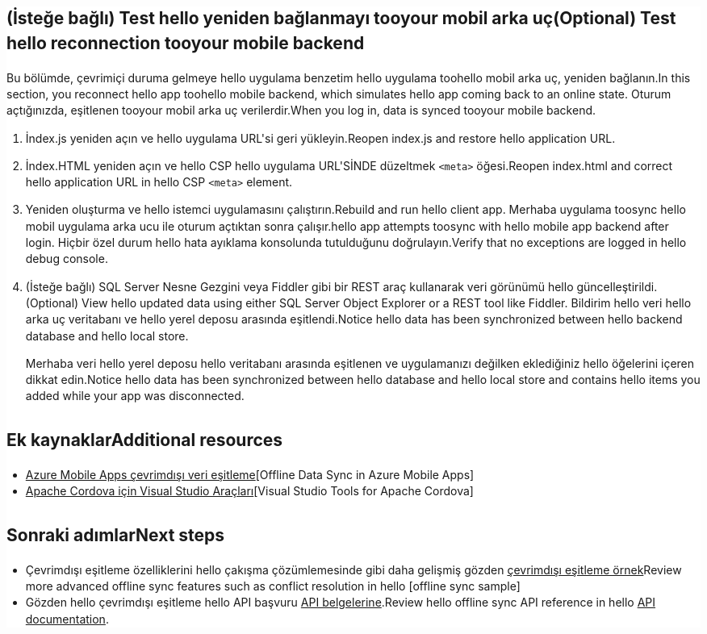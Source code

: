 ## <a name="optional-test-hello-reconnection-tooyour-mobile-backend"></a><span data-ttu-id="c02b2-164">(İsteğe bağlı) Test hello yeniden bağlanmayı tooyour mobil arka uç</span><span class="sxs-lookup"><span data-stu-id="c02b2-164">(Optional) Test hello reconnection tooyour mobile backend</span></span>

<span data-ttu-id="c02b2-165">Bu bölümde, çevrimiçi duruma gelmeye hello uygulama benzetim hello uygulama toohello mobil arka uç, yeniden bağlanın.</span><span class="sxs-lookup"><span data-stu-id="c02b2-165">In this section, you reconnect hello app toohello mobile backend, which simulates hello app coming back to an online state.</span></span> <span data-ttu-id="c02b2-166">Oturum açtığınızda, eşitlenen tooyour mobil arka uç verilerdir.</span><span class="sxs-lookup"><span data-stu-id="c02b2-166">When you log in, data is synced tooyour mobile backend.</span></span>

1. <span data-ttu-id="c02b2-167">İndex.js yeniden açın ve hello uygulama URL'si geri yükleyin.</span><span class="sxs-lookup"><span data-stu-id="c02b2-167">Reopen index.js and restore hello application URL.</span></span>
2. <span data-ttu-id="c02b2-168">İndex.HTML yeniden açın ve hello CSP hello uygulama URL'SİNDE düzeltmek `<meta>` öğesi.</span><span class="sxs-lookup"><span data-stu-id="c02b2-168">Reopen index.html and correct hello application URL in hello CSP `<meta>` element.</span></span>
3. <span data-ttu-id="c02b2-169">Yeniden oluşturma ve hello istemci uygulamasını çalıştırın.</span><span class="sxs-lookup"><span data-stu-id="c02b2-169">Rebuild and run hello client app.</span></span> <span data-ttu-id="c02b2-170">Merhaba uygulama toosync hello mobil uygulama arka ucu ile oturum açtıktan sonra çalışır.</span><span class="sxs-lookup"><span data-stu-id="c02b2-170">hello app attempts toosync with hello mobile app backend after login.</span></span> <span data-ttu-id="c02b2-171">Hiçbir özel durum hello hata ayıklama konsolunda tutulduğunu doğrulayın.</span><span class="sxs-lookup"><span data-stu-id="c02b2-171">Verify that no exceptions are logged in hello debug console.</span></span>
4. <span data-ttu-id="c02b2-172">(İsteğe bağlı) SQL Server Nesne Gezgini veya Fiddler gibi bir REST araç kullanarak veri görünümü hello güncelleştirildi.</span><span class="sxs-lookup"><span data-stu-id="c02b2-172">(Optional) View hello updated data using either SQL Server Object Explorer or a REST tool like Fiddler.</span></span> <span data-ttu-id="c02b2-173">Bildirim hello veri hello arka uç veritabanı ve hello yerel deposu arasında eşitlendi.</span><span class="sxs-lookup"><span data-stu-id="c02b2-173">Notice hello data has been synchronized between hello backend database and hello local store.</span></span>

    <span data-ttu-id="c02b2-174">Merhaba veri hello yerel deposu hello veritabanı arasında eşitlenen ve uygulamanızı değilken eklediğiniz hello öğelerini içeren dikkat edin.</span><span class="sxs-lookup"><span data-stu-id="c02b2-174">Notice hello data has been synchronized between hello database and hello local store and contains hello items you added while your app was disconnected.</span></span>

## <a name="additional-resources"></a><span data-ttu-id="c02b2-175">Ek kaynaklar</span><span class="sxs-lookup"><span data-stu-id="c02b2-175">Additional resources</span></span>
* <span data-ttu-id="c02b2-176">[Azure Mobile Apps çevrimdışı veri eşitleme]</span><span class="sxs-lookup"><span data-stu-id="c02b2-176">[Offline Data Sync in Azure Mobile Apps]</span></span>
* <span data-ttu-id="c02b2-177">[Apache Cordova için Visual Studio Araçları]</span><span class="sxs-lookup"><span data-stu-id="c02b2-177">[Visual Studio Tools for Apache Cordova]</span></span>

## <a name="next-steps"></a><span data-ttu-id="c02b2-178">Sonraki adımlar</span><span class="sxs-lookup"><span data-stu-id="c02b2-178">Next steps</span></span>
* <span data-ttu-id="c02b2-179">Çevrimdışı eşitleme özelliklerini hello çakışma çözümlemesinde gibi daha gelişmiş gözden [çevrimdışı eşitleme örnek]</span><span class="sxs-lookup"><span data-stu-id="c02b2-179">Review more advanced offline sync features such as conflict resolution in hello [offline sync sample]</span></span>
* <span data-ttu-id="c02b2-180">Gözden hello çevrimdışı eşitleme hello API başvuru [API belgelerine](https://azure.github.io/azure-mobile-apps-js-client).</span><span class="sxs-lookup"><span data-stu-id="c02b2-180">Review hello offline sync API reference in hello [API documentation](https://azure.github.io/azure-mobile-apps-js-client).</span></span>


[Apache Cordova Hızlı Başlangıç]: app-service-mobile-cordova-get-started.md
[çevrimdışı eşitleme örnek]: https://github.com/Azure-Samples/app-service-mobile-cordova-client-conflict-handling
[Azure Mobile Apps çevrimdışı veri eşitleme]: app-service-mobile-offline-data-sync.md
[Cloud Cover: Offline Sync in Azure Mobile Services]: http://channel9.msdn.com/Shows/Cloud+Cover/Episode-155-Offline-Storage-with-Donna-Malayeri
[Adding Authentication]: app-service-mobile-cordova-get-started-users.md
[authentication]: app-service-mobile-cordova-get-started-users.md
[Work with hello .NET backend server SDK for Azure Mobile Apps]: app-service-mobile-dotnet-backend-how-to-use-server-sdk.md
[Visual Studio Community 2015]: http://www.visualstudio.com/
[Apache Cordova için Visual Studio Araçları]: https://www.visualstudio.com/en-us/features/cordova-vs.aspx
[Apache Cordova SDK]: app-service-mobile-cordova-how-to-use-client-library.md
[ASP.NET Server SDK]: app-service-mobile-dotnet-backend-how-to-use-server-sdk.md
[Node.js Server SDK]: app-service-mobile-node-backend-how-to-use-server-sdk.md